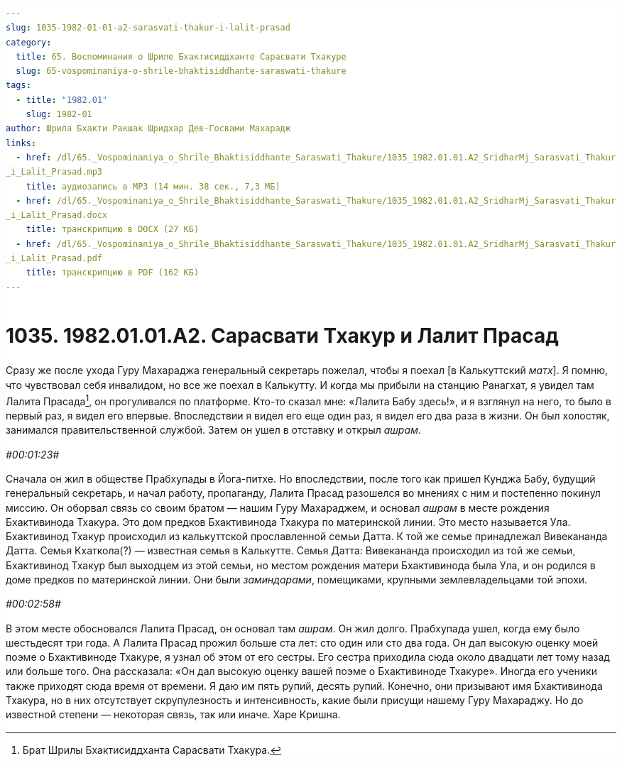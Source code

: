 ```yaml
---
slug: 1035-1982-01-01-a2-sarasvati-thakur-i-lalit-prasad
category:
  title: 65. Воспоминания о Шриле Бхактисиддханте Сарасвати Тхакуре
  slug: 65-vospominaniya-o-shrile-bhaktisiddhante-saraswati-thakure
tags:
  - title: "1982.01"
    slug: 1982-01
author: Шрила Бхакти Ракшак Шридхар Дев-Госвами Махарадж
links:
  - href: /dl/65._Vospominaniya_o_Shrile_Bhaktisiddhante_Saraswati_Thakure/1035_1982.01.01.A2_SridharMj_Sarasvati_Thakur_i_Lalit_Prasad.mp3
    title: аудиозапись в MP3 (14 мин. 38 сек., 7,3 МБ)
  - href: /dl/65._Vospominaniya_o_Shrile_Bhaktisiddhante_Saraswati_Thakure/1035_1982.01.01.A2_SridharMj_Sarasvati_Thakur_i_Lalit_Prasad.docx
    title: транскрипцию в DOCX (27 КБ)
  - href: /dl/65._Vospominaniya_o_Shrile_Bhaktisiddhante_Saraswati_Thakure/1035_1982.01.01.A2_SridharMj_Sarasvati_Thakur_i_Lalit_Prasad.pdf
    title: транскрипцию в PDF (162 КБ)
---
```


# 1035. 1982.01.01.A2. Сарасвати Тхакур и Лалит Прасад

Сразу же после ухода Гуру Махараджа генеральный секретарь пожелал, чтобы я поехал [в Калькуттский *матх*]. Я помню, что чувствовал себя инвалидом, но все же поехал в Калькутту. И когда мы прибыли на станцию Ранагхат, я увидел там Лалита Прасада[^_ftn1], он прогуливался по платформе. Кто-то сказал мне: «Лалита Бабу здесь!», и я взглянул на него, то было в первый раз, я видел его впервые. Впоследствии я видел его еще один раз, я видел его два раза в жизни. Он был холостяк, занимался правительственной службой. Затем он ушел в отставку и открыл *ашрам*.

*#00:01:23#*

Сначала он жил в обществе Прабхупады в Йога-питхе. Но впоследствии, после того как пришел Кунджа Бабу, будущий генеральный секретарь, и начал работу, пропаганду, Лалита Прасад разошелся во мнениях с ним и постепенно покинул миссию. Он оборвал связь со своим братом — нашим Гуру Махараджем, и основал *ашрам* в месте рождения Бхактивинода Тхакура. Это дом предков Бхактивинода Тхакура по материнской линии. Это место называется Ула. Бхактивинод Тхакур происходил из калькуттской прославленной семьи Датта. К той же семье принадлежал Вивекананда Датта. Семья Кхаткола(?) — известная семья в Калькутте. Семья Датта: Вивекананда происходил из той же семьи, Бхактивинод Тхакур был выходцем из этой семьи, но местом рождения матери Бхактивинода была Ула, и он родился в доме предков по материнской линии. Они были *заминдарами*, помещиками, крупными землевладельцами той эпохи.

*#00:02:58#*

В этом месте обосновался Лалита Прасад, он основал там *ашрам*. Он жил долго. Прабхупада ушел, когда ему было шестьдесят три года. А Лалита Прасад прожил больше ста лет: сто один или сто два года. Он дал высокую оценку моей поэме о Бхактивиноде Тхакуре, я узнал об этом от его сестры. Его сестра приходила сюда около двадцати лет тому назад или больше того. Она рассказала: «Он дал высокую оценку вашей поэме о Бхактивиноде Тхакуре». Иногда его ученики также приходят сюда время от времени. Я даю им пять рупий, десять рупий. Конечно, они призывают имя Бхактивинода Тхакура, но в них отсутствует скрупулезность и интенсивность, какие были присущи нашему Гуру Махараджу. Но до известной степени — некоторая связь, так или иначе. Харе Кришна.


[^_ftn1]: Брат Шрилы Бхактисиддханта Сарасвати Тхакура.
[^_ftn2]: [Господь Кришна провозглашает:] «Среди великого множества людей лишь немногие стремятся к духовному совершенствованию. Но даже среди тех, кто достиг просветления на духовном пути, лишь единицы способны постичь Меня» (Бхагавад-гита, 7.3).
[^_ftn3]: «После многих рождений мудрец, постигший сокровенное знание, вручает себя Мне, осознавая, что все сущее исходит из Господа и пребывает в Нем. Такая великая душа встречается крайне редко» (Бхагавад-гита, 7.19).
[^_ftn4]: «Йог выше аскетов, строго соблюдающих посты и обеты, выше тех, кто следует пути интеллектуального познания действительности, а также выше благочестивых тружеников. Поэтому, Арджуна, стань йогом!» (Бхагавад-гита, 6.46).
[^_ftn5]: «Но лучший из йогов тот, кто предался Мне и непрестанно помнит обо Мне. Исполненный веры в наставления богооткровенных писаний, он служит Мне с любовью» (Бхагавад-гита, 6.47).
[^_ftn6]: «О великий мудрец, среди мириад душ, обретших освобождение и в совершенстве постигших его высшую суть, едва ли один становится преданным Господа Нараяны (Кришны). Таких обретших умиротворение преданных очень и очень мало» («Шримад-Бхагаватам», 6.14.5; «Шри Чайтанья-чаритамрита», Мадхья-лила, 19.150; 25.83).
[^_ftn7]: «Говорится, что из тысячи брахманов лишь один достоин проводить жертвоприношения, а из многих тысяч таких достойных брахманов лишь один превзошел уровень ведического знания. Такого брахмана следует считать лучшим из людей, обладающих знанием. Но из многих тысяч таких совершенных брахманов лишь один может быть Вишну-бхактой, преданным Господа Вишну, и он — самый достойный из всех. Но из многих тысяч таких Вишну-бхакт (вайшнавов) наиболее прославлен тот, чей ум совершенным образом сосредоточен на служении Шри Кришне» (Гаруда-пурана. Приводится в «Бхакти-сандарбхе» [117]).
